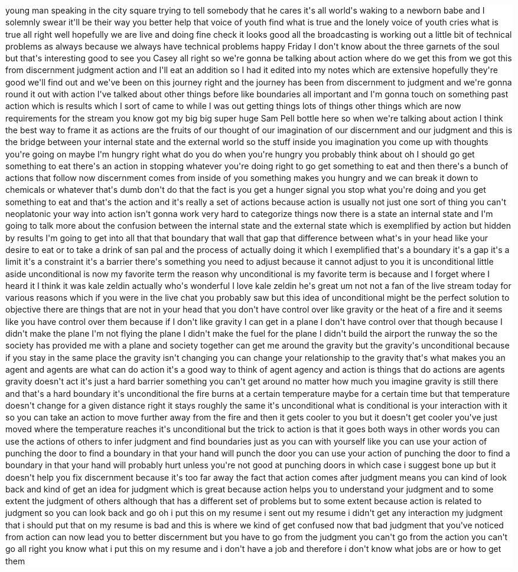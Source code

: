  young man speaking in the city square trying to tell somebody that he cares it's all world's waking to a newborn babe and I solemnly swear it'll be their way you better help that voice of youth find what is true and the lonely voice of youth cries what is true all right well hopefully we are live and doing fine check it looks good all the broadcasting is working out a little bit of technical problems as always because we always have technical problems happy Friday I don't know about the three garnets of the soul but that's interesting good to see you Casey all right so we're gonna be talking about action where do we get this from we got this from discernment judgment action and I'll eat an addition so I had it edited into my notes which are extensive hopefully they're good we'll find out and we've been on this journey right and the journey has been from discernment to judgment and we're gonna round it out with action I've talked about other things before like boundaries all important and I'm gonna touch on something past action which is results which I sort of came to while I was out getting things lots of things other things which are now requirements for the stream you know got my big big super huge Sam Pell bottle here so when we're talking about action I think the best way to frame it as actions are the fruits of our thought of our imagination of our discernment and our judgment and this is the bridge between your internal state and the external world so the stuff inside you imagination you come up with thoughts you're going on maybe I'm hungry right what do you do when you're hungry you probably think about oh I should go get something to eat there's an action in stopping whatever you're doing right to go get something to eat and then there's a bunch of actions that follow now discernment comes from inside of you something makes you hungry and we can break it down to chemicals or whatever that's dumb don't do that the fact is you get a hunger signal you stop what you're doing and you get something to eat and that's the action and it's really a set of actions because action is usually not just one sort of thing you can't neoplatonic your way into action isn't gonna work very hard to categorize things now there is a state an internal state and I'm going to talk more about the confusion between the internal state and the external state which is exemplified by action but hidden by results I'm going to get into all that that boundary that wall that gap that difference between what's in your head like your desire to eat or to take a drink of san pal and the process of actually doing it which I exemplified that's a boundary it's a gap it's a limit it's a constraint it's a barrier there's something you need to adjust because it cannot adjust to you it is unconditional little aside unconditional is now my favorite term the reason why unconditional is my favorite term is because and I forget where I heard it I think it was kale zeldin actually who's wonderful I love kale zeldin he's great um not not a fan of the live stream today for various reasons which if you were in the live chat you probably saw but this idea of unconditional might be the perfect solution to objective there are things that are not in your head that you don't have control over like gravity or the heat of a fire and it seems like you have control over them because if I don't like gravity I can get in a plane I don't have control over that though because I didn't make the plane I'm not flying the plane I didn't make the fuel for the plane I didn't build the airport the runway the so the society has provided me with a plane and society together can get me around the gravity but the gravity's unconditional because if you stay in the same place the gravity isn't changing you can change your relationship to the gravity that's what makes you an agent and agents are what can do action it's a good way to think of agent agency and action is things that do actions are agents gravity doesn't act it's just a hard barrier something you can't get around no matter how much you imagine gravity is still there and that's a hard boundary it's unconditional the fire burns at a certain temperature maybe for a certain time but that temperature doesn't change for a given distance right it stays roughly the same it's unconditional what is conditional is your interaction with it so you can take an action to move further away from the fire and then it gets cooler to you but it doesn't get cooler you've just moved where the temperature reaches it's unconditional but the trick to action is that it goes both ways in other words you can use the actions of others to infer judgment and find boundaries just as you can with yourself like you can use your action of punching the door to find a boundary in that your hand will punch the door you can use your action of punching the door to find a boundary in that your hand will probably hurt unless you're not good at punching doors in which case i suggest bone up but it doesn't help you fix discernment because it's too far away the fact that action comes after judgment means you can kind of look back and kind of get an idea for judgment which is great because action helps you to understand your judgment and to some extent the judgment of others although that has a different set of problems but to some extent because action is related to judgment so you can look back and go oh i put this on my resume i sent out my resume i didn't get any interaction my judgment that i should put that on my resume is bad and this is where we kind of get confused now that bad judgment that you've noticed from action can now lead you to better discernment but you have to go from the judgment you can't go from the action you can't go all right you know what i put this on my resume and i don't have a job and therefore i don't know what jobs are or how to get them